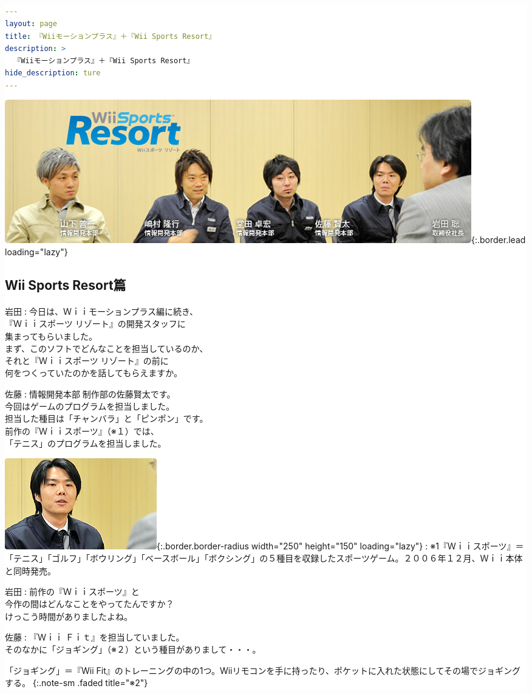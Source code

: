 ```yaml
---
layout: page
title: 『Wiiモーションプラス』＋『Wii Sports Resort』
description: >
  『Wiiモーションプラス』＋『Wii Sports Resort』
hide_description: ture
---
```


![](/others/interviews/jp/wii/rztj/vol1/img/mainvisual1.jpg){:.border.lead loading="lazy"}

## Wii Sports Resort篇

岩田
: 今日は、Ｗｉｉモーションプラス編に続き、<br>『Ｗｉｉスポーツ リゾート』の開発スタッフに<br>集まってもらいました。<br>まず、このソフトでどんなことを担当しているのか、<br>それと『Ｗｉｉスポーツ リゾート』の前に<br>何をつくっていたのかを話してもらえますか。

佐藤
: 情報開発本部 制作部の佐藤賢太です。<br>今回はゲームのプログラムを担当しました。<br>担当した種目は「チャンバラ」と「ピンポン」です。<br>前作の『Ｗｉｉスポーツ』（※１）では、<br>「テニス」のプログラムを担当しました。

![](/others/interviews/jp/wii/rztj/vol1/img/photo1.jpg){:.border.border-radius width="250" height="150" loading="lazy"}
: ※1『Ｗｉｉスポーツ』＝「テニス」「ゴルフ」「ボウリング」「ベースボール」「ボクシング」の５種目を収録したスポーツゲーム。２００６年１２月、Ｗｉｉ本体と同時発売。

岩田
: 前作の『Ｗｉｉスポーツ』と<br>今作の間はどんなことをやってたんですか？<br>けっこう時間がありましたよね。

佐藤
: 『Ｗｉｉ Ｆｉｔ』を担当していました。<br>そのなかに「ジョギング」（※２）という種目がありまして・・・。

「ジョギング」＝『Wii Fit』のトレーニングの中の1つ。Wiiリモコンを手に持ったり、ポケットに入れた状態にしてその場でジョギングする。
{:.note-sm .faded title="※2"}
